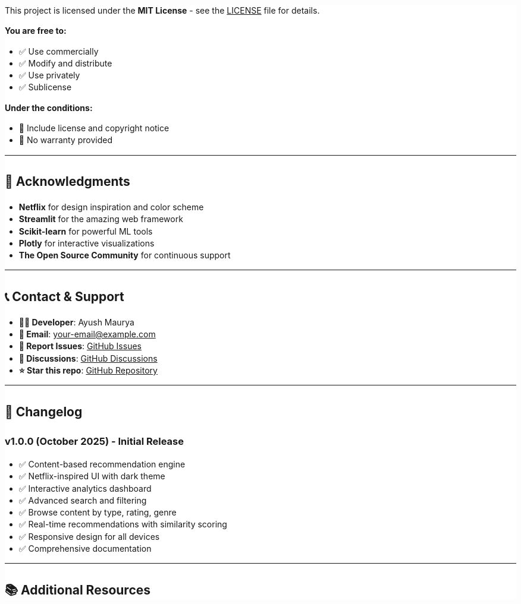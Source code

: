 This project is licensed under the **MIT License** - see the [LICENSE](LICENSE) file for details.

**You are free to:**
- ✅ Use commercially
- ✅ Modify and distribute
- ✅ Use privately
- ✅ Sublicense

**Under the conditions:**
- 📄 Include license and copyright notice
- 🚫 No warranty provided

---

## 🙏 Acknowledgments

- **Netflix** for design inspiration and color scheme
- **Streamlit** for the amazing web framework
- **Scikit-learn** for powerful ML tools
- **Plotly** for interactive visualizations
- **The Open Source Community** for continuous support

---

## 📞 Contact & Support

- **👨‍💻 Developer**: Ayush Maurya
- **📧 Email**: [your-email@example.com](mailto:your-email@example.com)
- **🐛 Report Issues**: [GitHub Issues](https://github.com/AyushMaurya13/1_Netflix-Content-Recommendation-Engine/issues)
- **💬 Discussions**: [GitHub Discussions](https://github.com/AyushMaurya13/1_Netflix-Content-Recommendation-Engine/discussions)
- **⭐ Star this repo**: [GitHub Repository](https://github.com/AyushMaurya13/1_Netflix-Content-Recommendation-Engine)

---

## 🔄 Changelog

### v1.0.0 (October 2025) - Initial Release
- ✅ Content-based recommendation engine
- ✅ Netflix-inspired UI with dark theme
- ✅ Interactive analytics dashboard
- ✅ Advanced search and filtering
- ✅ Browse content by type, rating, genre
- ✅ Real-time recommendations with similarity scoring
- ✅ Responsive design for all devices
- ✅ Comprehensive documentation

---

## 📚 Additional Resources
